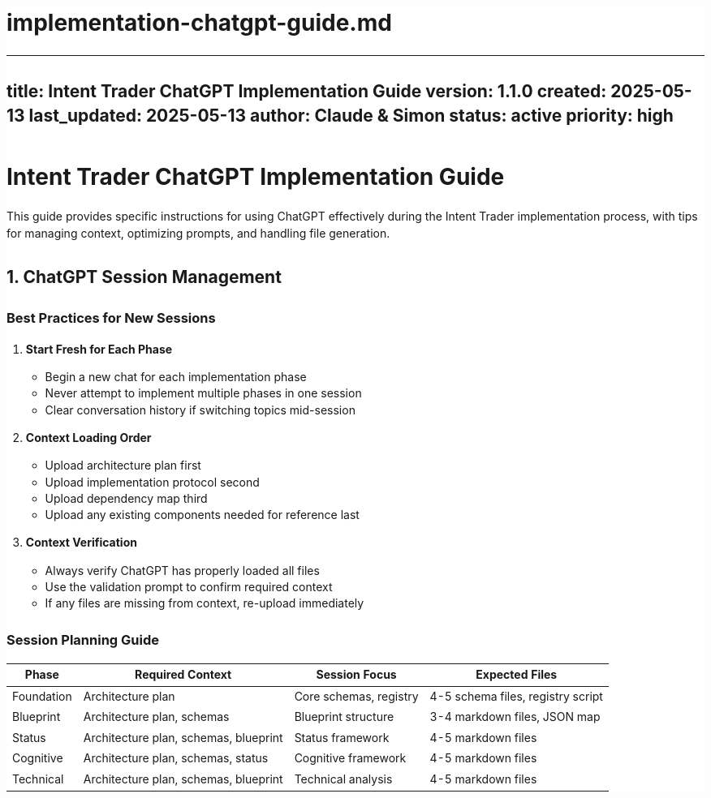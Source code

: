 # implementation-chatgpt-guide.md

---
title: Intent Trader ChatGPT Implementation Guide
version: 1.1.0
created: 2025-05-13
last_updated: 2025-05-13
author: Claude & Simon
status: active
priority: high
---

# Intent Trader ChatGPT Implementation Guide

This guide provides specific instructions for using ChatGPT effectively during the Intent Trader implementation process, with tips for managing context, optimizing prompts, and handling file generation.

## 1. ChatGPT Session Management

### Best Practices for New Sessions

1. **Start Fresh for Each Phase**
   - Begin a new chat for each implementation phase
   - Never attempt to implement multiple phases in one session
   - Clear conversation history if switching topics mid-session

2. **Context Loading Order**
   - Upload architecture plan first
   - Upload implementation protocol second
   - Upload dependency map third
   - Upload any existing components needed for reference last

3. **Context Verification**
   - Always verify ChatGPT has properly loaded all files
   - Use the validation prompt to confirm required context
   - If any files are missing from context, re-upload immediately

### Session Planning Guide

| Phase | Required Context | Session Focus | Expected Files |
|-------|-----------------|---------------|----------------|
| Foundation | Architecture plan | Core schemas, registry | 4-5 schema files, registry script |
| Blueprint | Architecture plan, schemas | Blueprint structure | 3-4 markdown files, JSON map |
| Status | Architecture plan, schemas, blueprint | Status framework | 4-5 markdown files |
| Cognitive | Architecture plan, schemas, status | Cognitive framework | 4-5 markdown files |
| Technical | Architecture plan, schemas, blueprint | Technical analysis | 4-5 markdown files |
